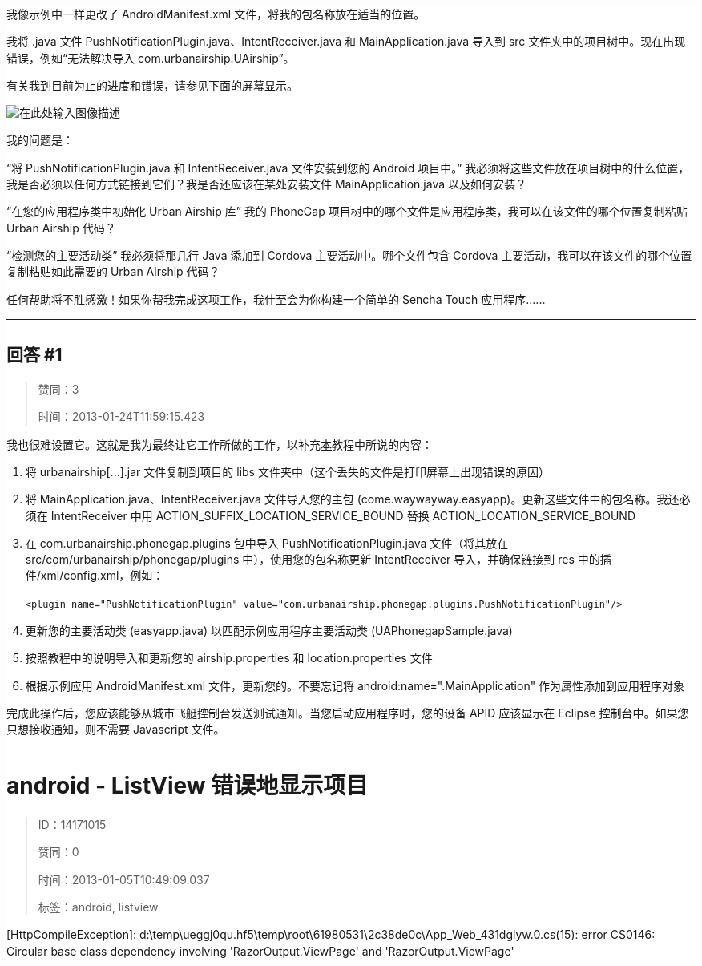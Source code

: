我像示例中一样更改了 AndroidManifest.xml 文件，将我的包名称放在适当的位置。

我将 .java 文件 PushNotificationPlugin.java、IntentReceiver.java 和 MainApplication.java 导入到 src 文件夹中的项目树中。现在出现错误，例如“无法解决导入 com.urbanairship.UAirship”。

有关我到目前为止的进度和错误，请参见下面的屏幕显示。

![在此处输入图像描述](../Images/e78f926c00f83a70cea6439516e1a03f.png)

我的问题是：

“将 PushNotificationPlugin.java 和 IntentReceiver.java 文件安装到您的 Android 项目中。” 我必须将这些文件放在项目树中的什么位置，我是否必须以任何方式链接到它们？我是否还应该在某处安装文件 MainApplication.java 以及如何安装？

“在您的应用程序类中初始化 Urban Airship 库” 我的 PhoneGap 项目树中的哪个文件是应用程序类，我可以在该文件的哪个位置复制粘贴 Urban Airship 代码？

“检测您的主要活动类” 我必须将那几行 Java 添加到 Cordova 主要活动中。哪个文件包含 Cordova 主要活动，我可以在该文件的哪个位置复制粘贴如此需要的 Urban Airship 代码？

任何帮助将不胜感激！如果你帮我完成这项工作，我什至会为你构建一个简单的 Sencha Touch 应用程序......

* * *

## 回答 #1

> 赞同：3
> 
> 时间：2013-01-24T11:59:15.423

我也很难设置它。这就是我为最终让它工作所做的工作，以补充[本](https://docs.urbanairship.com/display/DOCS/Client%3a+PhoneGap%3a+Android+Integration#ClientPhoneGapAndroidIntegration-Integrationwithanexistingproject)教程中所说的内容：

1.  将 urbanairship[...].jar 文件复制到项目的 libs 文件夹中（这个丢失的文件是打印屏幕上出现错误的原因）
2.  将 MainApplication.java、IntentReceiver.java 文件导入您的主包 (come.waywayway.easyapp)。更新这些文件中的包名称。我还必须在 IntentReceiver 中用 ACTION_SUFFIX_LOCATION_SERVICE_BOUND 替换 ACTION_LOCATION_SERVICE_BOUND
3.  在 com.urbanairship.phonegap.plugins 包中导入 PushNotificationPlugin.java 文件（将其放在 src/com/urbanairship/phonegap/plugins 中），使用您的包名称更新 IntentReceiver 导入，并确保链接到 res 中的插件/xml/config.xml，例如：

    ```
    <plugin name="PushNotificationPlugin" value="com.urbanairship.phonegap.plugins.PushNotificationPlugin"/> 
    ```

4.  更新您的主要活动类 (easyapp.java) 以匹配示例应用程序主要活动类 (UAPhonegapSample.java)
5.  按照教程中的说明导入和更新您的 airship.properties 和 location.properties 文件
6.  根据示例应用 AndroidManifest.xml 文件，更新您的。不要忘记将 android:name=".MainApplication" 作为属性添加到应用程序对象

完成此操作后，您应该能够从城市飞艇控制台发送测试通知。当您启动应用程序时，您的设备 APID 应该显示在 Eclipse 控制台中。如果您只想接收通知，则不需要 Javascript 文件。

# android - ListView 错误地显示项目

> ID：14171015
> 
> 赞同：0
> 
> 时间：2013-01-05T10:49:09.037
> 
> 标签：android, listview


[HttpCompileException]: d:\temp\ueggj0qu.hf5\temp\root\61980531\2c38de0c\App_Web_431dglyw.0.cs(15): error CS0146: Circular base class dependency involving 'RazorOutput.ViewPage' and 'RazorOutput.ViewPage'